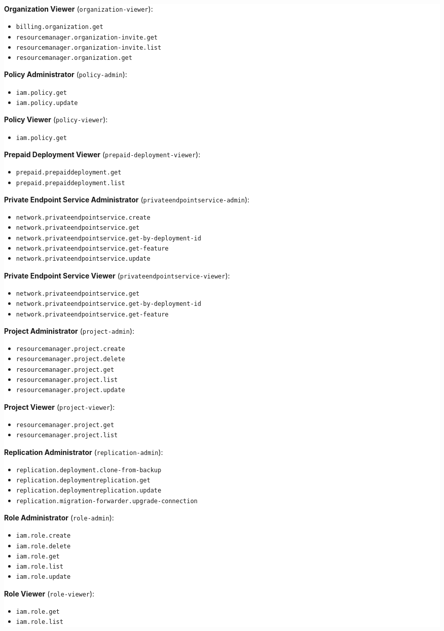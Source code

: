 **Organization Viewer** (`organization-viewer`):
- `billing.organization.get`
- `resourcemanager.organization-invite.get`
- `resourcemanager.organization-invite.list`
- `resourcemanager.organization.get`

**Policy Administrator** (`policy-admin`):
- `iam.policy.get`
- `iam.policy.update`

**Policy Viewer** (`policy-viewer`):
- `iam.policy.get`

**Prepaid Deployment Viewer** (`prepaid-deployment-viewer`):
- `prepaid.prepaiddeployment.get`
- `prepaid.prepaiddeployment.list`

**Private Endpoint Service Administrator** (`privateendpointservice-admin`):
- `network.privateendpointservice.create`
- `network.privateendpointservice.get`
- `network.privateendpointservice.get-by-deployment-id`
- `network.privateendpointservice.get-feature`
- `network.privateendpointservice.update`

**Private Endpoint Service Viewer** (`privateendpointservice-viewer`):
- `network.privateendpointservice.get`
- `network.privateendpointservice.get-by-deployment-id`
- `network.privateendpointservice.get-feature`

**Project Administrator** (`project-admin`):
- `resourcemanager.project.create`
- `resourcemanager.project.delete`
- `resourcemanager.project.get`
- `resourcemanager.project.list`
- `resourcemanager.project.update`

**Project Viewer** (`project-viewer`):
- `resourcemanager.project.get`
- `resourcemanager.project.list`

**Replication Administrator** (`replication-admin`):
- `replication.deployment.clone-from-backup`
- `replication.deploymentreplication.get`
- `replication.deploymentreplication.update`
- `replication.migration-forwarder.upgrade-connection`

**Role Administrator** (`role-admin`):
- `iam.role.create`
- `iam.role.delete`
- `iam.role.get`
- `iam.role.list`
- `iam.role.update`

**Role Viewer** (`role-viewer`):
- `iam.role.get`
- `iam.role.list`
